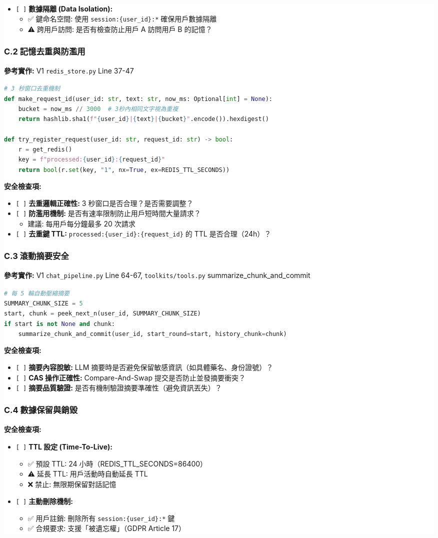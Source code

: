 *   `[ ]` **數據隔離 (Data Isolation):**
    - ✅ 鍵命名空間: 使用 `session:{user_id}:*` 確保用戶數據隔離
    - ⚠️ 跨用戶訪問: 是否有檢查防止用戶 A 訪問用戶 B 的記憶？

### C.2 記憶去重與防濫用

**參考實作:** V1 `redis_store.py` Line 37-47

```python
# 3 秒窗口去重機制
def make_request_id(user_id: str, text: str, now_ms: Optional[int] = None):
    bucket = now_ms // 3000  # 3秒內相同文字視為重複
    return hashlib.sha1(f"{user_id}|{text}|{bucket}".encode()).hexdigest()

def try_register_request(user_id: str, request_id: str) -> bool:
    r = get_redis()
    key = f"processed:{user_id}:{request_id}"
    return bool(r.set(key, "1", nx=True, ex=REDIS_TTL_SECONDS))
```

**安全檢查項:**

*   `[ ]` **去重邏輯正確性:** 3 秒窗口是否合理？是否需要調整？
*   `[ ]` **防濫用機制:** 是否有速率限制防止用戶短時間大量請求？
    - 建議: 每用戶每分鐘最多 20 次請求
*   `[ ]` **去重鍵 TTL:** `processed:{user_id}:{request_id}` 的 TTL 是否合理（24h）？

### C.3 滾動摘要安全

**參考實作:** V1 `chat_pipeline.py` Line 64-67, `toolkits/tools.py` summarize_chunk_and_commit

```python
# 每 5 輪自動壓縮摘要
SUMMARY_CHUNK_SIZE = 5
start, chunk = peek_next_n(user_id, SUMMARY_CHUNK_SIZE)
if start is not None and chunk:
    summarize_chunk_and_commit(user_id, start_round=start, history_chunk=chunk)
```

**安全檢查項:**

*   `[ ]` **摘要內容脫敏:** LLM 摘要時是否避免保留敏感資訊（如具體藥名、身份證號）？
*   `[ ]` **CAS 操作正確性:** Compare-And-Swap 提交是否防止並發摘要衝突？
*   `[ ]` **摘要品質驗證:** 是否有機制驗證摘要準確性（避免資訊丟失）？

### C.4 數據保留與銷毀

**安全檢查項:**

*   `[ ]` **TTL 設定 (Time-To-Live):**
    - ✅ 預設 TTL: 24 小時（REDIS_TTL_SECONDS=86400）
    - ⚠️ 延長 TTL: 用戶活動時自動延長 TTL
    - ❌ 禁止: 無限期保留對話記憶

*   `[ ]` **主動刪除機制:**
    - ✅ 用戶註銷: 刪除所有 `session:{user_id}:*` 鍵
    - ✅ 合規要求: 支援「被遺忘權」（GDPR Article 17）
